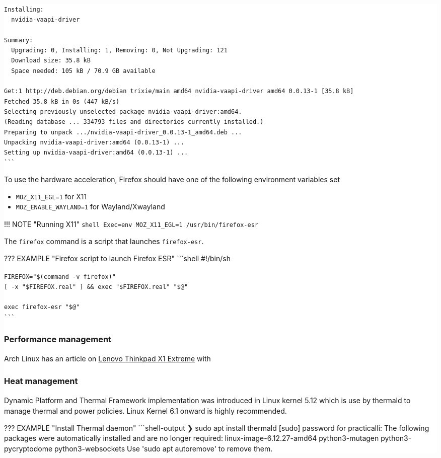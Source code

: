     Installing:
      nvidia-vaapi-driver

    Summary:
      Upgrading: 0, Installing: 1, Removing: 0, Not Upgrading: 121
      Download size: 35.8 kB
      Space needed: 105 kB / 70.9 GB available

    Get:1 http://deb.debian.org/debian trixie/main amd64 nvidia-vaapi-driver amd64 0.0.13-1 [35.8 kB]
    Fetched 35.8 kB in 0s (447 kB/s)
    Selecting previously unselected package nvidia-vaapi-driver:amd64.
    (Reading database ... 334793 files and directories currently installed.)
    Preparing to unpack .../nvidia-vaapi-driver_0.0.13-1_amd64.deb ...
    Unpacking nvidia-vaapi-driver:amd64 (0.0.13-1) ...
    Setting up nvidia-vaapi-driver:amd64 (0.0.13-1) ...
    ```

To use the hardware acceleration, Firefox should have one of the following environment variables set

- `MOZ_X11_EGL=1` for  X11
- `MOZ_ENABLE_WAYLAND=1` for Wayland/Xwayland

!!! NOTE "Running X11"
    ```shell
    Exec=env MOZ_X11_EGL=1 /usr/bin/firefox-esr
    ```



The `firefox` command is a script that launches `firefox-esr`.

??? EXAMPLE "Firefox script to launch Firefox ESR"
    ```shell
    #!/bin/sh

    FIREFOX="$(command -v firefox)"
    [ -x "$FIREFOX.real" ] && exec "$FIREFOX.real" "$@"

    exec firefox-esr "$@"
    ```

### Performance management

Arch Linux has an article on [Lenovo Thinkpad X1 Extreme](https://wiki.archlinux.org/title/Lenovo_ThinkPad_X1_Extreme) with


### Heat management

Dynamic Platform and Thermal Framework implementation was introduced in Linux kernel 5.12 which is use by thermald to manage thermal and power policies. Linux Kernel 6.1 onward is highly recommended.

??? EXAMPLE "Install Thermal daemon"
    ```shell-output
    ❯ sudo apt install thermald
    [sudo] password for practicalli:
    The following packages were automatically installed and are no longer required:
      linux-image-6.12.27-amd64  python3-mutagen  python3-pycryptodome  python3-websockets
    Use 'sudo apt autoremove' to remove them.
